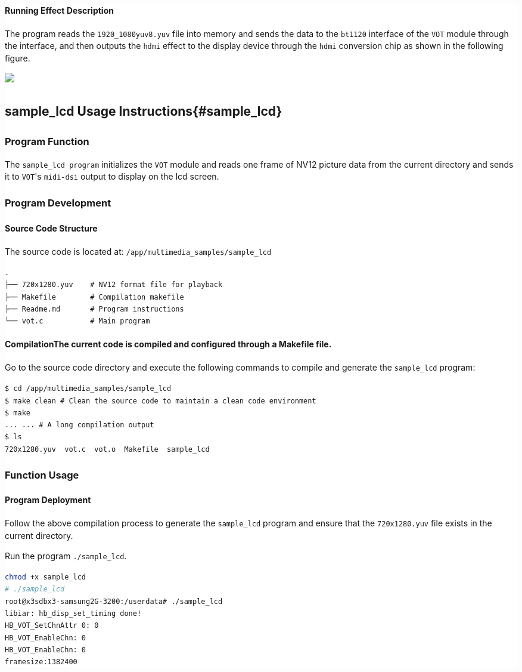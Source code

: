 #### Running Effect Description

The program reads the `1920_1080yuv8.yuv` file into memory and sends the data to the `bt1120` interface of the `VOT` module through the interface, and then outputs the `hdmi` effect to the display device through the `hdmi` conversion chip as shown in the following figure.

![](https://rdk-doc.oss-cn-beijing.aliyuncs.com/doc/img/07_Advanced_development/03_multimedia_development/multimedia_samples/20220520-163716.jpg)

## sample_lcd Usage Instructions{#sample_lcd}

### Program Function

The `sample_lcd program` initializes the `VOT` module and reads one frame of NV12 picture data from the current directory and sends it to `VOT`'s `midi-dsi` output to display on the lcd screen.

### Program Development

#### Source Code Structure

The source code is located at: `/app/multimedia_samples/sample_lcd`

```
.
├── 720x1280.yuv	# NV12 format file for playback
├── Makefile		# Compilation makefile
├── Readme.md		# Program instructions
└── vot.c			# Main program
```

#### CompilationThe current code is compiled and configured through a Makefile file.

Go to the source code directory and execute the following commands to compile and generate the `sample_lcd` program:

```shell
$ cd /app/multimedia_samples/sample_lcd
$ make clean # Clean the source code to maintain a clean code environment
$ make
... ... # A long compilation output
$ ls
720x1280.yuv  vot.c  vot.o  Makefile  sample_lcd
```
### Function Usage

#### Program Deployment

Follow the above compilation process to generate the `sample_lcd` program and ensure that the `720x1280.yuv` file exists in the current directory.

Run the program `./sample_lcd`.

```bash
chmod +x sample_lcd
# ./sample_lcd
root@x3sdbx3-samsung2G-3200:/userdata# ./sample_lcd 
libiar: hb_disp_set_timing done!
HB_VOT_SetChnAttr 0: 0
HB_VOT_EnableChn: 0
HB_VOT_EnableChn: 0
framesize:1382400
```
